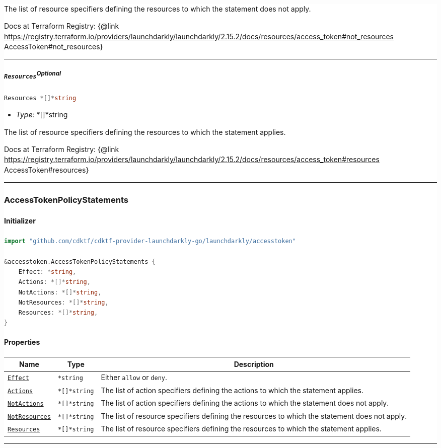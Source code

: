 The list of resource specifiers defining the resources to which the statement does not apply.

Docs at Terraform Registry: {@link https://registry.terraform.io/providers/launchdarkly/launchdarkly/2.15.2/docs/resources/access_token#not_resources AccessToken#not_resources}

---

##### `Resources`<sup>Optional</sup> <a name="Resources" id="@cdktf/provider-launchdarkly.accessToken.AccessTokenInlineRoles.property.resources"></a>

```go
Resources *[]*string
```

- *Type:* *[]*string

The list of resource specifiers defining the resources to which the statement applies.

Docs at Terraform Registry: {@link https://registry.terraform.io/providers/launchdarkly/launchdarkly/2.15.2/docs/resources/access_token#resources AccessToken#resources}

---

### AccessTokenPolicyStatements <a name="AccessTokenPolicyStatements" id="@cdktf/provider-launchdarkly.accessToken.AccessTokenPolicyStatements"></a>

#### Initializer <a name="Initializer" id="@cdktf/provider-launchdarkly.accessToken.AccessTokenPolicyStatements.Initializer"></a>

```go
import "github.com/cdktf/cdktf-provider-launchdarkly-go/launchdarkly/accesstoken"

&accesstoken.AccessTokenPolicyStatements {
	Effect: *string,
	Actions: *[]*string,
	NotActions: *[]*string,
	NotResources: *[]*string,
	Resources: *[]*string,
}
```

#### Properties <a name="Properties" id="Properties"></a>

| **Name** | **Type** | **Description** |
| --- | --- | --- |
| <code><a href="#@cdktf/provider-launchdarkly.accessToken.AccessTokenPolicyStatements.property.effect">Effect</a></code> | <code>*string</code> | Either `allow` or `deny`. |
| <code><a href="#@cdktf/provider-launchdarkly.accessToken.AccessTokenPolicyStatements.property.actions">Actions</a></code> | <code>*[]*string</code> | The list of action specifiers defining the actions to which the statement applies. |
| <code><a href="#@cdktf/provider-launchdarkly.accessToken.AccessTokenPolicyStatements.property.notActions">NotActions</a></code> | <code>*[]*string</code> | The list of action specifiers defining the actions to which the statement does not apply. |
| <code><a href="#@cdktf/provider-launchdarkly.accessToken.AccessTokenPolicyStatements.property.notResources">NotResources</a></code> | <code>*[]*string</code> | The list of resource specifiers defining the resources to which the statement does not apply. |
| <code><a href="#@cdktf/provider-launchdarkly.accessToken.AccessTokenPolicyStatements.property.resources">Resources</a></code> | <code>*[]*string</code> | The list of resource specifiers defining the resources to which the statement applies. |

---